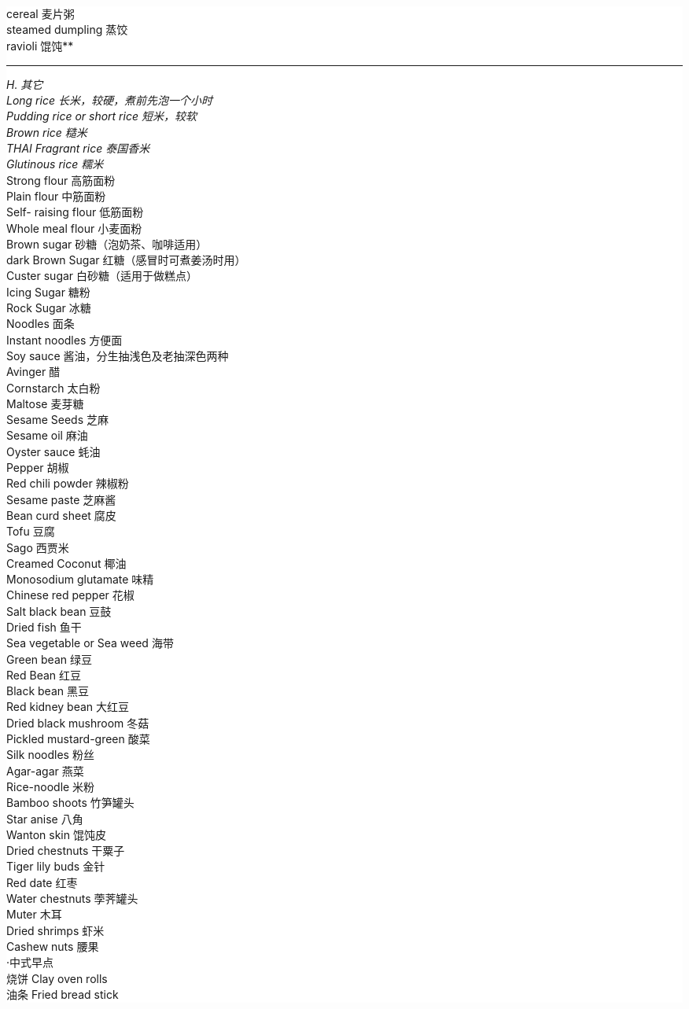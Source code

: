 cereal 麦片粥  
steamed dumpling 蒸饺  
ravioli 馄饨**

****

**H. 其它  
Long rice 长米，较硬，煮前先泡一个小时  
Pudding rice or short rice 短米，较软  
Brown rice 糙米  
THAI Fragrant rice 泰国香米*  
Glutinous rice 糯米*  
Strong flour 高筋面粉  
Plain flour 中筋面粉  
Self- raising flour 低筋面粉  
Whole meal flour 小麦面粉  
Brown sugar 砂糖（泡奶茶、咖啡适用）  
dark Brown Sugar 红糖（感冒时可煮姜汤时用）  
Custer sugar 白砂糖（适用于做糕点）  
Icing Sugar 糖粉  
Rock Sugar 冰糖  
Noodles 面条  
Instant noodles 方便面  
Soy sauce 酱油，分生抽浅色及老抽深色两种  
Avinger 醋  
Cornstarch 太白粉  
Maltose 麦芽糖  
Sesame Seeds 芝麻  
Sesame oil 麻油  
Oyster sauce 蚝油  
Pepper 胡椒  
Red chili powder 辣椒粉  
Sesame paste 芝麻酱  
Bean curd sheet 腐皮  
Tofu 豆腐  
Sago 西贾米  
Creamed Coconut 椰油  
Monosodium glutamate 味精  
Chinese red pepper 花椒  
Salt black bean 豆鼓  
Dried fish 鱼干  
Sea vegetable or Sea weed 海带  
Green bean 绿豆  
Red Bean 红豆  
Black bean 黑豆  
Red kidney bean 大红豆  
Dried black mushroom 冬菇  
Pickled mustard-green 酸菜  
Silk noodles 粉丝  
Agar-agar 燕菜  
Rice-noodle 米粉  
Bamboo shoots 竹笋罐头  
Star anise 八角  
Wanton skin 馄饨皮  
Dried chestnuts 干粟子  
Tiger lily buds 金针  
Red date 红枣  
Water chestnuts 荸荠罐头  
Muter 木耳  
Dried shrimps 虾米  
Cashew nuts 腰果  
·中式早点  
烧饼 Clay oven rolls  
油条 Fried bread stick  